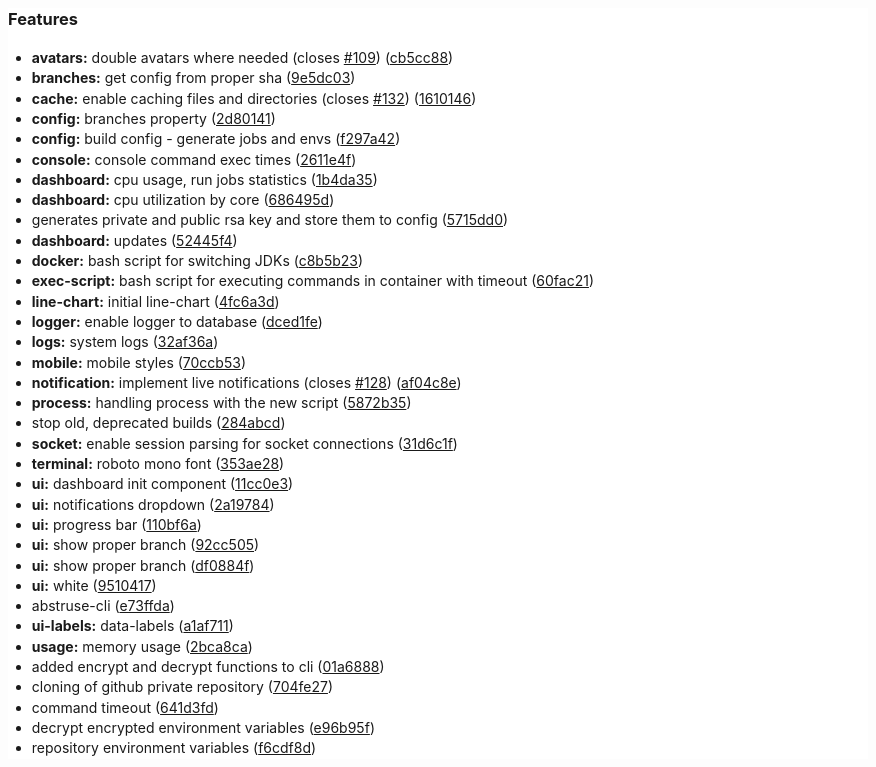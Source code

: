 
### Features

* **avatars:** double avatars where needed (closes [#109](https://github.com/bleenco/abstruse/issues/109)) ([cb5cc88](https://github.com/bleenco/abstruse/commit/cb5cc88))
* **branches:** get config from proper sha ([9e5dc03](https://github.com/bleenco/abstruse/commit/9e5dc03))
* **cache:** enable caching files and directories (closes [#132](https://github.com/bleenco/abstruse/issues/132)) ([1610146](https://github.com/bleenco/abstruse/commit/1610146))
* **config:** branches property ([2d80141](https://github.com/bleenco/abstruse/commit/2d80141))
* **config:** build config - generate jobs and envs ([f297a42](https://github.com/bleenco/abstruse/commit/f297a42))
* **console:** console command exec times ([2611e4f](https://github.com/bleenco/abstruse/commit/2611e4f))
* **dashboard:** cpu usage, run jobs statistics ([1b4da35](https://github.com/bleenco/abstruse/commit/1b4da35))
* **dashboard:** cpu utilization by core ([686495d](https://github.com/bleenco/abstruse/commit/686495d))
* generates private and public rsa key and store them to config ([5715dd0](https://github.com/bleenco/abstruse/commit/5715dd0))
* **dashboard:** updates ([52445f4](https://github.com/bleenco/abstruse/commit/52445f4))
* **docker:** bash script for switching JDKs ([c8b5b23](https://github.com/bleenco/abstruse/commit/c8b5b23))
* **exec-script:** bash script for executing commands in container with timeout ([60fac21](https://github.com/bleenco/abstruse/commit/60fac21))
* **line-chart:** initial line-chart ([4fc6a3d](https://github.com/bleenco/abstruse/commit/4fc6a3d))
* **logger:** enable logger to database ([dced1fe](https://github.com/bleenco/abstruse/commit/dced1fe))
* **logs:** system logs ([32af36a](https://github.com/bleenco/abstruse/commit/32af36a))
* **mobile:** mobile styles ([70ccb53](https://github.com/bleenco/abstruse/commit/70ccb53))
* **notification:** implement live notifications (closes [#128](https://github.com/bleenco/abstruse/issues/128)) ([af04c8e](https://github.com/bleenco/abstruse/commit/af04c8e))
* **process:** handling process with the new script ([5872b35](https://github.com/bleenco/abstruse/commit/5872b35))
* stop old, deprecated builds ([284abcd](https://github.com/bleenco/abstruse/commit/284abcd))
* **socket:** enable session parsing for socket connections ([31d6c1f](https://github.com/bleenco/abstruse/commit/31d6c1f))
* **terminal:** roboto mono font ([353ae28](https://github.com/bleenco/abstruse/commit/353ae28))
* **ui:** dashboard init component ([11cc0e3](https://github.com/bleenco/abstruse/commit/11cc0e3))
* **ui:** notifications dropdown ([2a19784](https://github.com/bleenco/abstruse/commit/2a19784))
* **ui:** progress bar ([110bf6a](https://github.com/bleenco/abstruse/commit/110bf6a))
* **ui:** show proper branch ([92cc505](https://github.com/bleenco/abstruse/commit/92cc505))
* **ui:** show proper branch ([df0884f](https://github.com/bleenco/abstruse/commit/df0884f))
* **ui:** white ([9510417](https://github.com/bleenco/abstruse/commit/9510417))
* abstruse-cli ([e73ffda](https://github.com/bleenco/abstruse/commit/e73ffda))
* **ui-labels:** data-labels ([a1af711](https://github.com/bleenco/abstruse/commit/a1af711))
* **usage:** memory usage ([2bca8ca](https://github.com/bleenco/abstruse/commit/2bca8ca))
* added encrypt and decrypt functions to cli ([01a6888](https://github.com/bleenco/abstruse/commit/01a6888))
* cloning of github private repository ([704fe27](https://github.com/bleenco/abstruse/commit/704fe27))
* command timeout ([641d3fd](https://github.com/bleenco/abstruse/commit/641d3fd))
* decrypt encrypted environment variables ([e96b95f](https://github.com/bleenco/abstruse/commit/e96b95f))
* repository environment variables ([f6cdf8d](https://github.com/bleenco/abstruse/commit/f6cdf8d))
